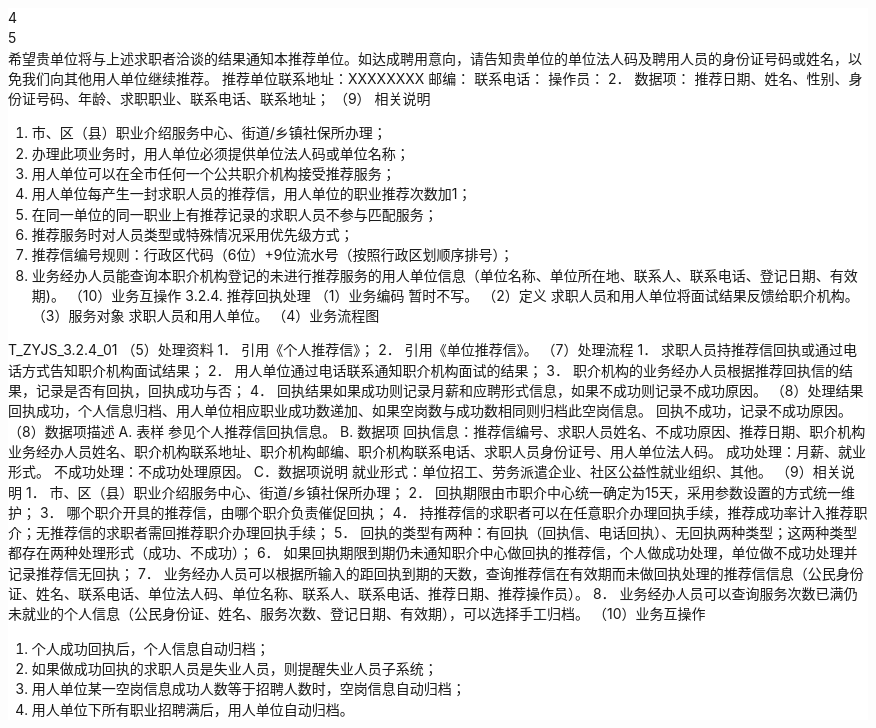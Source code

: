 4							
5							
希望贵单位将与上述求职者洽谈的结果通知本推荐单位。如达成聘用意向，请告知贵单位的单位法人码及聘用人员的身份证号码或姓名，以免我们向其他用人单位继续推荐。
推荐单位联系地址：XXXXXXXX                邮编：
联系电话：									   操作员：
2．	数据项：
推荐日期、姓名、性别、身份证号码、年龄、求职职业、联系电话、联系地址；
（9）	相关说明
1.	市、区（县）职业介绍服务中心、街道/乡镇社保所办理；
2.	办理此项业务时，用人单位必须提供单位法人码或单位名称；
3.	用人单位可以在全市任何一个公共职介机构接受推荐服务；
4.	用人单位每产生一封求职人员的推荐信，用人单位的职业推荐次数加1；
5.	在同一单位的同一职业上有推荐记录的求职人员不参与匹配服务；
6.	推荐服务时对人员类型或特殊情况采用优先级方式；
7.	推荐信编号规则：行政区代码（6位）+9位流水号（按照行政区划顺序排号）；
8.	业务经办人员能查询本职介机构登记的未进行推荐服务的用人单位信息（单位名称、单位所在地、联系人、联系电话、登记日期、有效期)。
（10）业务互操作
3.2.4. 推荐回执处理
（1）业务编码
     暂时不写。
（2）定义
     求职人员和用人单位将面试结果反馈给职介机构。
（3）服务对象
     求职人员和用人单位。
（4）业务流程图
 
T_ZYJS_3.2.4_01
（5）处理资料
1．	引用《个人推荐信》；
2．	引用《单位推荐信》。
（7）处理流程
1．	求职人员持推荐信回执或通过电话方式告知职介机构面试结果； 
2．	用人单位通过电话联系通知职介机构面试的结果；
3．	职介机构的业务经办人员根据推荐回执信的结果，记录是否有回执，回执成功与否；
4．	回执结果如果成功则记录月薪和应聘形式信息，如果不成功则记录不成功原因。
（8）处理结果
回执成功，个人信息归档、用人单位相应职业成功数递加、如果空岗数与成功数相同则归档此空岗信息。
回执不成功，记录不成功原因。
（8）数据项描述
A. 表样
参见个人推荐信回执信息。
	   B. 数据项
回执信息：推荐信编号、求职人员姓名、不成功原因、推荐日期、职介机构业务经办人员姓名、职介机构联系地址、职介机构邮编、职介机构联系电话、求职人员身份证号、用人单位法人码。
成功处理：月薪、就业形式。
不成功处理：不成功处理原因。
C．数据项说明
 就业形式：单位招工、劳务派遣企业、社区公益性就业组织、其他。
（9）相关说明
1．	市、区（县）职业介绍服务中心、街道/乡镇社保所办理；
2．	回执期限由市职介中心统一确定为15天，采用参数设置的方式统一维护；
3．	哪个职介开具的推荐信，由哪个职介负责催促回执；
4．	持推荐信的求职者可以在任意职介办理回执手续，推荐成功率计入推荐职介；无推荐信的求职者需回推荐职介办理回执手续；
5．	回执的类型有两种：有回执（回执信、电话回执）、无回执两种类型；这两种类型都存在两种处理形式（成功、不成功）；
6．	如果回执期限到期仍未通知职介中心做回执的推荐信，个人做成功处理，单位做不成功处理并记录推荐信无回执；
7．	业务经办人员可以根据所输入的距回执到期的天数，查询推荐信在有效期而未做回执处理的推荐信信息（公民身份证、姓名、联系电话、单位法人码、单位名称、联系人、联系电话、推荐日期、推荐操作员）。
8．	业务经办人员可以查询服务次数已满仍未就业的个人信息（公民身份证、姓名、服务次数、登记日期、有效期），可以选择手工归档。
（10）业务互操作
1.	个人成功回执后，个人信息自动归档；
2.	如果做成功回执的求职人员是失业人员，则提醒失业人员子系统；
3.	用人单位某一空岗信息成功人数等于招聘人数时，空岗信息自动归档；
4.	用人单位下所有职业招聘满后，用人单位自动归档。
